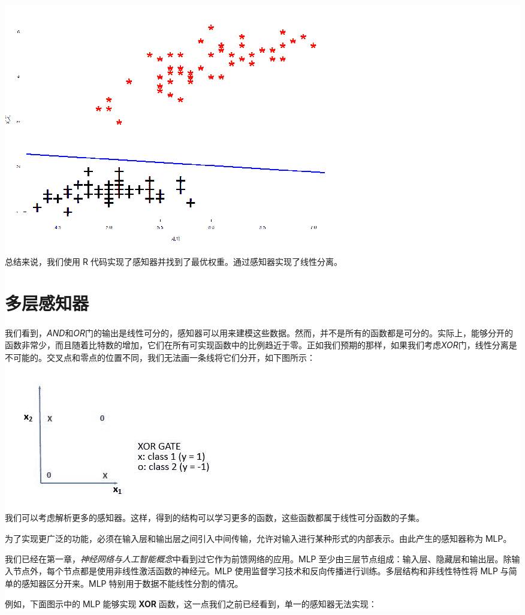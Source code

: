 ![](img/00089.gif)

总结来说，我们使用 R 代码实现了感知器并找到了最优权重。通过感知器实现了线性分离。

# 多层感知器

我们看到，*AND*和*OR*门的输出是线性可分的，感知器可以用来建模这些数据。然而，并不是所有的函数都是可分的。实际上，能够分开的函数非常少，而且随着比特数的增加，它们在所有可实现函数中的比例趋近于零。正如我们预期的那样，如果我们考虑*XOR*门，线性分离是不可能的。交叉点和零点的位置不同，我们无法画一条线将它们分开，如下图所示：

![](img/00090.jpeg)

我们可以考虑解析更多的感知器。这样，得到的结构可以学习更多的函数，这些函数都属于线性可分函数的子集。

为了实现更广泛的功能，必须在输入层和输出层之间引入中间传输，允许对输入进行某种形式的内部表示。由此产生的感知器称为 MLP。

我们已经在第一章，*神经网络与人工智能概念*中看到过它作为前馈网络的应用。MLP 至少由三层节点组成：输入层、隐藏层和输出层。除输入节点外，每个节点都是使用非线性激活函数的神经元。MLP 使用监督学习技术和反向传播进行训练。多层结构和非线性特性将 MLP 与简单的感知器区分开来。MLP 特别用于数据不能线性分割的情况。

例如，下面图示中的 MLP 能够实现 **XOR** 函数，这一点我们之前已经看到，单一的感知器无法实现：
